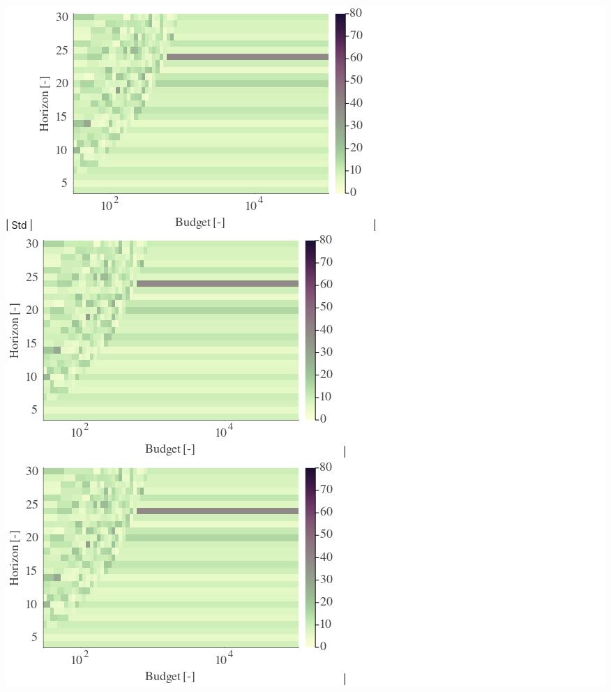 | Std | ![](fig/sp_U/std_g_0.8_cp_0.png) | ![](fig/sp_U/std_g_0.85_cp_0.png) | ![](fig/sp_U/std_g_0.9_cp_0.png) | 
